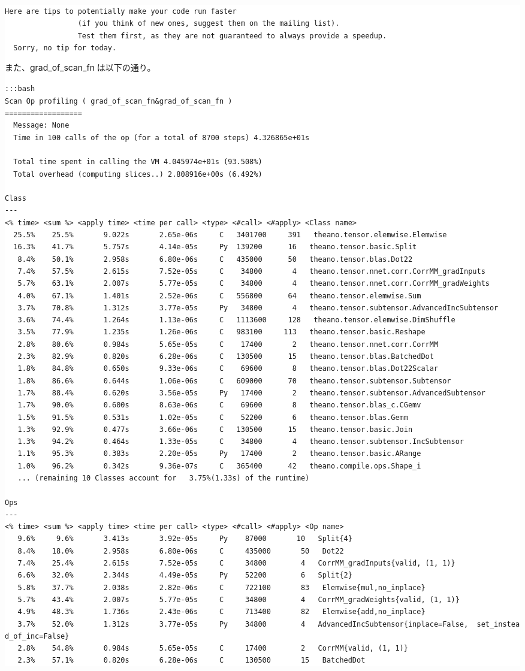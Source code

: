 	Here are tips to potentially make your code run faster
	                 (if you think of new ones, suggest them on the mailing list).
	                 Test them first, as they are not guaranteed to always provide a speedup.
	  Sorry, no tip for today.

また、grad_of_scan_fn は以下の通り。

	:::bash
	Scan Op profiling ( grad_of_scan_fn&grad_of_scan_fn )
	==================
	  Message: None
	  Time in 100 calls of the op (for a total of 8700 steps) 4.326865e+01s
	
	  Total time spent in calling the VM 4.045974e+01s (93.508%)
	  Total overhead (computing slices..) 2.808916e+00s (6.492%)
	
	Class
	---
	<% time> <sum %> <apply time> <time per call> <type> <#call> <#apply> <Class name>
	  25.5%    25.5%       9.022s       2.65e-06s     C   3401700     391   theano.tensor.elemwise.Elemwise
	  16.3%    41.7%       5.757s       4.14e-05s     Py  139200      16   theano.tensor.basic.Split
	   8.4%    50.1%       2.958s       6.80e-06s     C   435000      50   theano.tensor.blas.Dot22
	   7.4%    57.5%       2.615s       7.52e-05s     C    34800       4   theano.tensor.nnet.corr.CorrMM_gradInputs
	   5.7%    63.1%       2.007s       5.77e-05s     C    34800       4   theano.tensor.nnet.corr.CorrMM_gradWeights
	   4.0%    67.1%       1.401s       2.52e-06s     C   556800      64   theano.tensor.elemwise.Sum
	   3.7%    70.8%       1.312s       3.77e-05s     Py   34800       4   theano.tensor.subtensor.AdvancedIncSubtensor
	   3.6%    74.4%       1.264s       1.13e-06s     C   1113600     128   theano.tensor.elemwise.DimShuffle
	   3.5%    77.9%       1.235s       1.26e-06s     C   983100     113   theano.tensor.basic.Reshape
	   2.8%    80.6%       0.984s       5.65e-05s     C    17400       2   theano.tensor.nnet.corr.CorrMM
	   2.3%    82.9%       0.820s       6.28e-06s     C   130500      15   theano.tensor.blas.BatchedDot
	   1.8%    84.8%       0.650s       9.33e-06s     C    69600       8   theano.tensor.blas.Dot22Scalar
	   1.8%    86.6%       0.644s       1.06e-06s     C   609000      70   theano.tensor.subtensor.Subtensor
	   1.7%    88.4%       0.620s       3.56e-05s     Py   17400       2   theano.tensor.subtensor.AdvancedSubtensor
	   1.7%    90.0%       0.600s       8.63e-06s     C    69600       8   theano.tensor.blas_c.CGemv
	   1.5%    91.5%       0.531s       1.02e-05s     C    52200       6   theano.tensor.blas.Gemm
	   1.3%    92.9%       0.477s       3.66e-06s     C   130500      15   theano.tensor.basic.Join
	   1.3%    94.2%       0.464s       1.33e-05s     C    34800       4   theano.tensor.subtensor.IncSubtensor
	   1.1%    95.3%       0.383s       2.20e-05s     Py   17400       2   theano.tensor.basic.ARange
	   1.0%    96.2%       0.342s       9.36e-07s     C   365400      42   theano.compile.ops.Shape_i
	   ... (remaining 10 Classes account for   3.75%(1.33s) of the runtime)
	
	Ops
	---
	<% time> <sum %> <apply time> <time per call> <type> <#call> <#apply> <Op name>
	   9.6%     9.6%       3.413s       3.92e-05s     Py    87000       10   Split{4}
	   8.4%    18.0%       2.958s       6.80e-06s     C     435000       50   Dot22
	   7.4%    25.4%       2.615s       7.52e-05s     C     34800        4   CorrMM_gradInputs{valid, (1, 1)}
	   6.6%    32.0%       2.344s       4.49e-05s     Py    52200        6   Split{2}
	   5.8%    37.7%       2.038s       2.82e-06s     C     722100       83   Elemwise{mul,no_inplace}
	   5.7%    43.4%       2.007s       5.77e-05s     C     34800        4   CorrMM_gradWeights{valid, (1, 1)}
	   4.9%    48.3%       1.736s       2.43e-06s     C     713400       82   Elemwise{add,no_inplace}
	   3.7%    52.0%       1.312s       3.77e-05s     Py    34800        4   AdvancedIncSubtensor{inplace=False,  set_instead_of_inc=False}
	   2.8%    54.8%       0.984s       5.65e-05s     C     17400        2   CorrMM{valid, (1, 1)}
	   2.3%    57.1%       0.820s       6.28e-06s     C     130500       15   BatchedDot